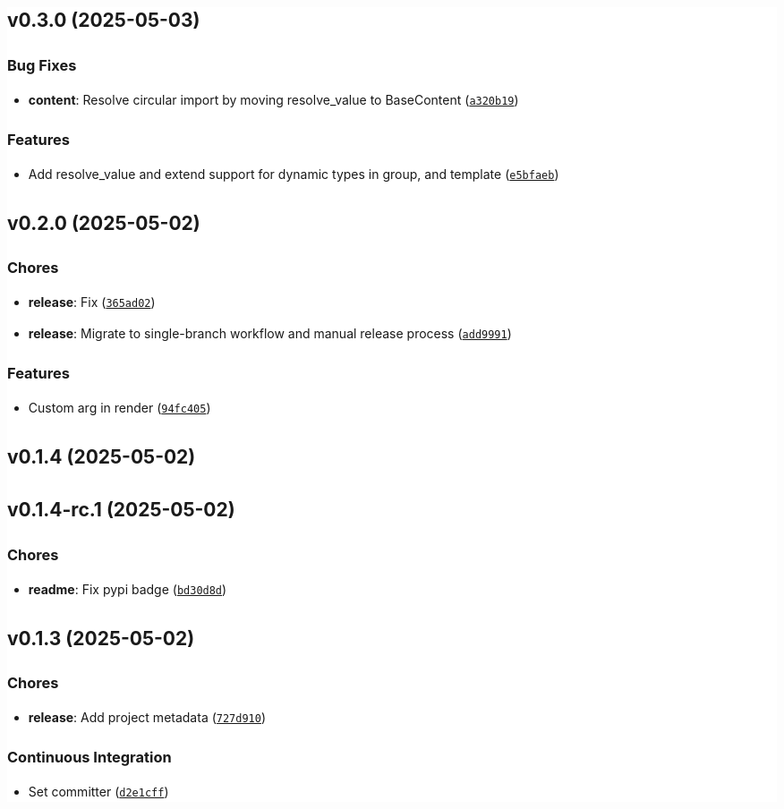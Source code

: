 
## v0.3.0 (2025-05-03)

### Bug Fixes

- **content**: Resolve circular import by moving resolve_value to BaseContent
  ([`a320b19`](https://github.com/m-xim/textcompose/commit/a320b19cc4115cce406e900bee67f7e0e87147ce))

### Features

- Add resolve_value and extend support for dynamic types in group, and template
  ([`e5bfaeb`](https://github.com/m-xim/textcompose/commit/e5bfaeb7ebb470483719eaef9354c8b08a7eac6a))


## v0.2.0 (2025-05-02)

### Chores

- **release**: Fix
  ([`365ad02`](https://github.com/m-xim/textcompose/commit/365ad025db2b580e16941d207491a18560034573))

- **release**: Migrate to single-branch workflow and manual release process
  ([`add9991`](https://github.com/m-xim/textcompose/commit/add9991277ceaa84afc324cace9d894b50a308c2))

### Features

- Custom arg in render
  ([`94fc405`](https://github.com/m-xim/textcompose/commit/94fc405c44f3aafa34a55dabf7d56374ee1ab45f))


## v0.1.4 (2025-05-02)


## v0.1.4-rc.1 (2025-05-02)

### Chores

- **readme**: Fix pypi badge
  ([`bd30d8d`](https://github.com/m-xim/textcompose/commit/bd30d8dee487d5f717cae2275a3687488dfb58b4))


## v0.1.3 (2025-05-02)

### Chores

- **release**: Add project metadata
  ([`727d910`](https://github.com/m-xim/textcompose/commit/727d9109f66f129cccd4a1263036dc8888b376b7))

### Continuous Integration

- Set committer
  ([`d2e1cff`](https://github.com/m-xim/textcompose/commit/d2e1cff651e9fc13a12c6e6cd95584426d4df645))
